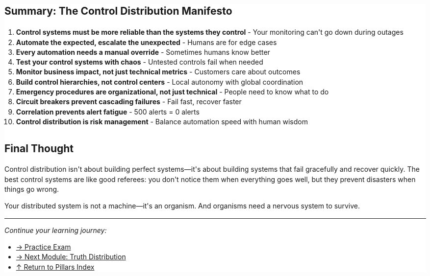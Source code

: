 
## Summary: The Control Distribution Manifesto

1. **Control systems must be more reliable than the systems they control** - Your monitoring can't go down during outages
2. **Automate the expected, escalate the unexpected** - Humans are for edge cases
3. **Every automation needs a manual override** - Sometimes humans know better
4. **Test your control systems with chaos** - Untested controls fail when needed
5. **Monitor business impact, not just technical metrics** - Customers care about outcomes
6. **Build control hierarchies, not control centers** - Local autonomy with global coordination
7. **Emergency procedures are organizational, not just technical** - People need to know what to do
8. **Circuit breakers prevent cascading failures** - Fail fast, recover faster
9. **Correlation prevents alert fatigue** - 500 alerts = 0 alerts
10. **Control distribution is risk management** - Balance automation speed with human wisdom

## Final Thought

Control distribution isn't about building perfect systems—it's about building systems that fail gracefully and recover quickly. The best control systems are like good referees: you don't notice them when everything goes well, but they prevent disasters when things go wrong.

Your distributed system is not a machine—it's an organism. And organisms need a nervous system to survive.

---

*Continue your learning journey:*
- [→ Practice Exam](tests/control-distribution-exam.md)
- [→ Next Module: Truth Distribution](module-4-truth-distribution.md)  
- [↑ Return to Pillars Index](index.md)